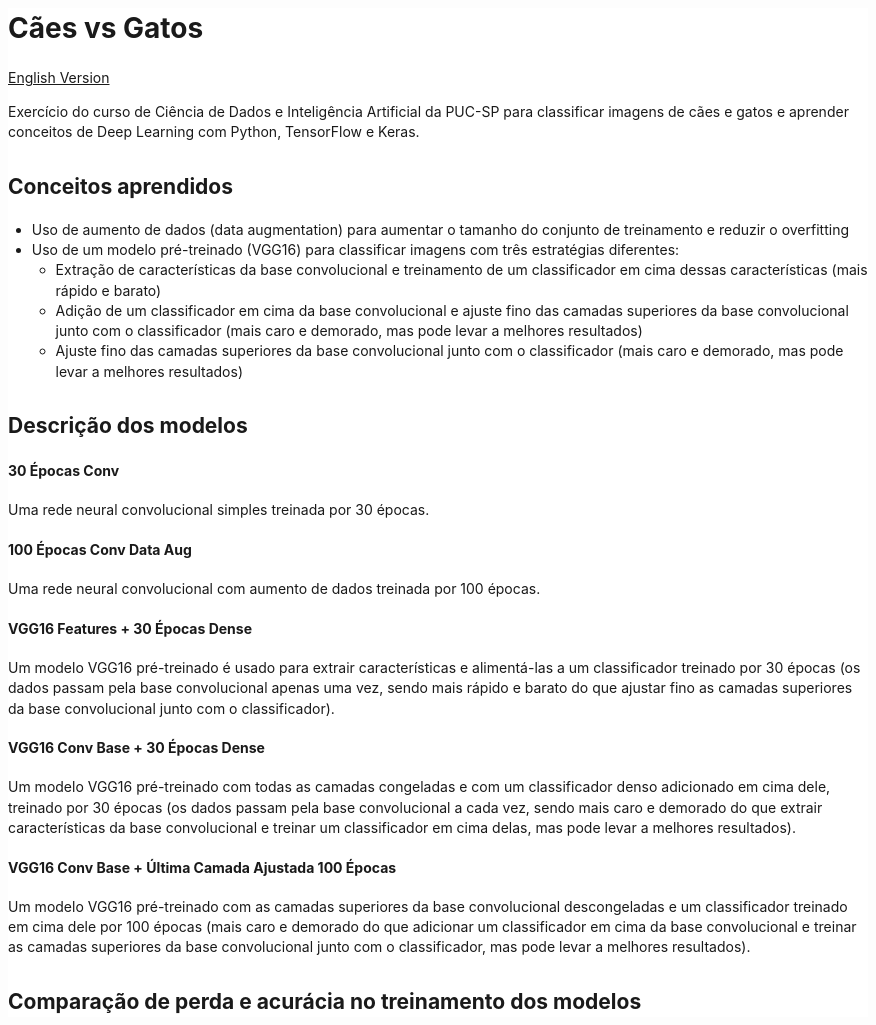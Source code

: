 # Cães vs Gatos

[English Version](./README.md)


Exercício do curso de Ciência de Dados e Inteligência Artificial da PUC-SP para classificar imagens de cães e gatos e aprender conceitos de Deep Learning com Python, TensorFlow e Keras.

## Conceitos aprendidos

- Uso de aumento de dados (data augmentation) para aumentar o tamanho do conjunto de treinamento e reduzir o overfitting
- Uso de um modelo pré-treinado (VGG16) para classificar imagens com três estratégias diferentes:
    - Extração de características da base convolucional e treinamento de um classificador em cima dessas características (mais rápido e barato)
    - Adição de um classificador em cima da base convolucional e ajuste fino das camadas superiores da base convolucional junto com o classificador (mais caro e demorado, mas pode levar a melhores resultados)
    - Ajuste fino das camadas superiores da base convolucional junto com o classificador (mais caro e demorado, mas pode levar a melhores resultados)


## Descrição dos modelos

#### 30 Épocas Conv

Uma rede neural convolucional simples treinada por 30 épocas.

#### 100 Épocas Conv Data Aug

Uma rede neural convolucional com aumento de dados treinada por 100 épocas.

#### VGG16 Features + 30 Épocas Dense

Um modelo VGG16 pré-treinado é usado para extrair características e alimentá-las a um classificador treinado por 30 épocas (os dados passam pela base convolucional apenas uma vez, sendo mais rápido e barato do que ajustar fino as camadas superiores da base convolucional junto com o classificador).

#### VGG16 Conv Base + 30 Épocas Dense

Um modelo VGG16 pré-treinado com todas as camadas congeladas e com um classificador denso adicionado em cima dele, treinado por 30 épocas (os dados passam pela base convolucional a cada vez, sendo mais caro e demorado do que extrair características da base convolucional e treinar um classificador em cima delas, mas pode levar a melhores resultados).

#### VGG16 Conv Base + Última Camada Ajustada 100 Épocas

Um modelo VGG16 pré-treinado com as camadas superiores da base convolucional descongeladas e um classificador treinado em cima dele por 100 épocas (mais caro e demorado do que adicionar um classificador em cima da base convolucional e treinar as camadas superiores da base convolucional junto com o classificador, mas pode levar a melhores resultados).

## Comparação de perda e acurácia no treinamento dos modelos
